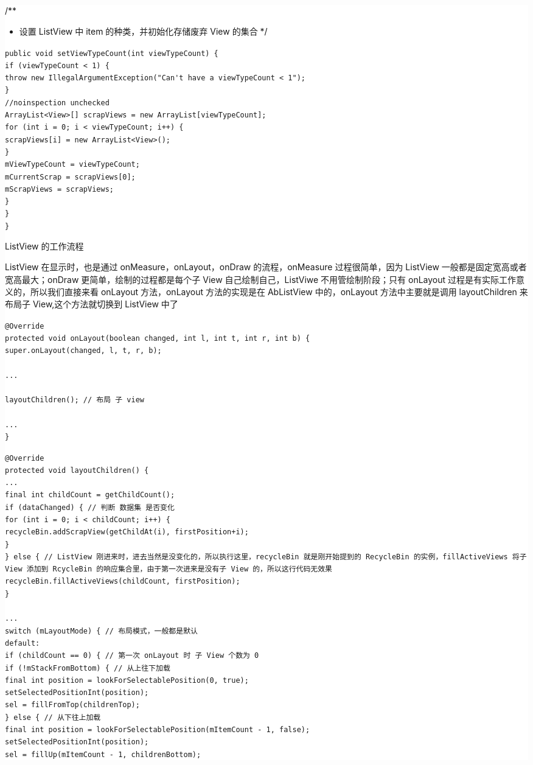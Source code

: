 /**
* 设置 ListView 中 item 的种类，并初始化存储废弃 View 的集合
*/

```
public void setViewTypeCount(int viewTypeCount) {
if (viewTypeCount < 1) {
throw new IllegalArgumentException("Can't have a viewTypeCount < 1");
}
//noinspection unchecked
ArrayList<View>[] scrapViews = new ArrayList[viewTypeCount];
for (int i = 0; i < viewTypeCount; i++) {
scrapViews[i] = new ArrayList<View>();
}
mViewTypeCount = viewTypeCount;
mCurrentScrap = scrapViews[0];
mScrapViews = scrapViews;
}
}
}
```

ListView 的工作流程

ListView 在显示时，也是通过 onMeasure，onLayout，onDraw 的流程，onMeasure 过程很简单，因为 ListView 一般都是固定宽高或者宽高最大；onDraw 更简单，绘制的过程都是每个子 View 自己绘制自己，ListViwe 不用管绘制阶段；只有 onLayout 过程是有实际工作意义的，所以我们直接来看 onLayout 方法，onLayout 方法的实现是在 AbListView 中的，onLayout 方法中主要就是调用 layoutChildren 来布局子 View,这个方法就切换到 ListView 中了

```
@Override
protected void onLayout(boolean changed, int l, int t, int r, int b) {
super.onLayout(changed, l, t, r, b);

...

layoutChildren(); // 布局 子 view

...
}
```

```
@Override
protected void layoutChildren() {
...
final int childCount = getChildCount();
if (dataChanged) { // 判断 数据集 是否变化
for (int i = 0; i < childCount; i++) {
recycleBin.addScrapView(getChildAt(i), firstPosition+i);
}
} else { // ListView 刚进来时，进去当然是没变化的，所以执行这里，recycleBin 就是刚开始提到的 RecycleBin 的实例，fillActiveViews 将子 View 添加到 RcycleBin 的响应集合里，由于第一次进来是没有子 View 的，所以这行代码无效果
recycleBin.fillActiveViews(childCount, firstPosition);
}

...
switch (mLayoutMode) { // 布局模式，一般都是默认
default:
if (childCount == 0) { // 第一次 onLayout 时 子 View 个数为 0
if (!mStackFromBottom) { // 从上往下加载
final int position = lookForSelectablePosition(0, true);
setSelectedPositionInt(position);
sel = fillFromTop(childrenTop);
} else { // 从下往上加载
final int position = lookForSelectablePosition(mItemCount - 1, false);
setSelectedPositionInt(position);
sel = fillUp(mItemCount - 1, childrenBottom);
```